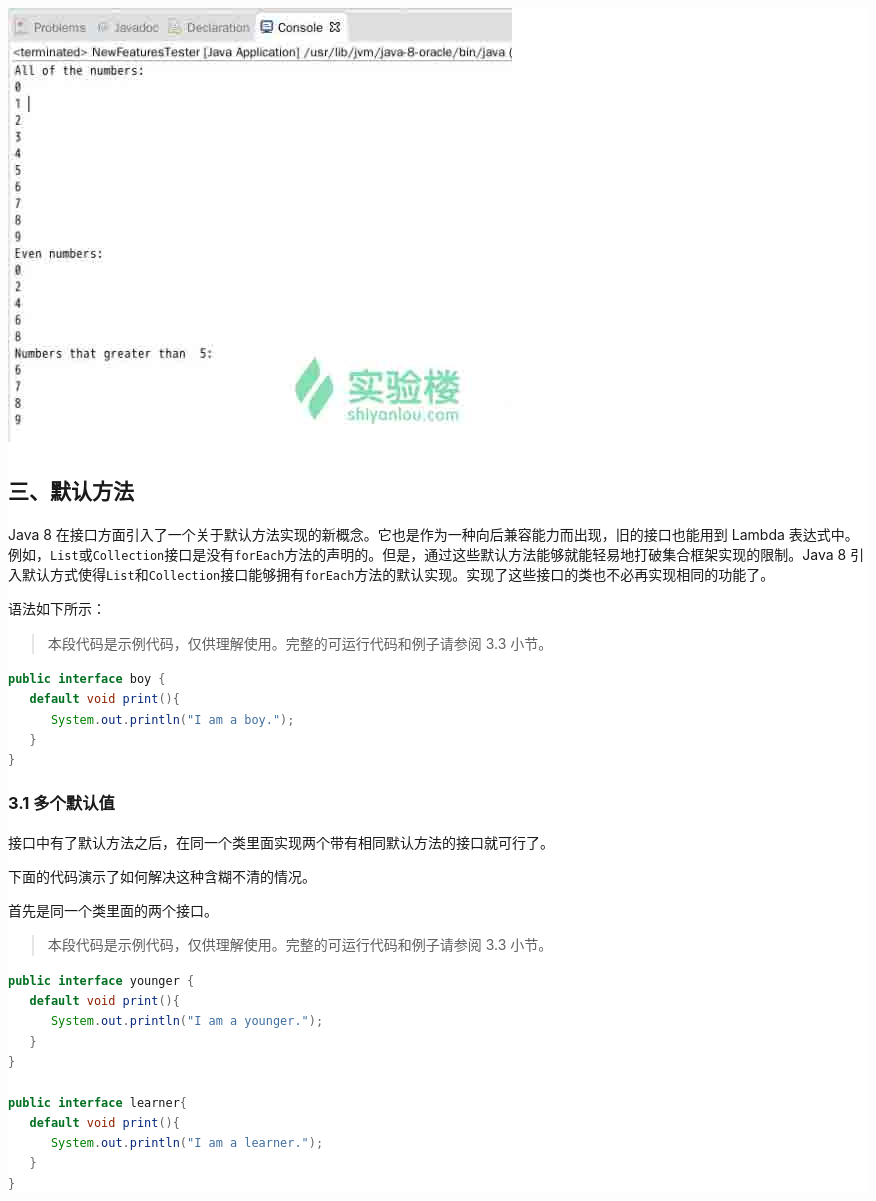 ![此处输入图片的描述](img/document-uid162034labid1829timestamp1461116953881.jpg)

## 三、默认方法

Java 8 在接口方面引入了一个关于默认方法实现的新概念。它也是作为一种向后兼容能力而出现，旧的接口也能用到 Lambda 表达式中。例如，`List`或`Collection`接口是没有`forEach`方法的声明的。但是，通过这些默认方法能够就能轻易地打破集合框架实现的限制。Java 8 引入默认方式使得`List`和`Collection`接口能够拥有`forEach`方法的默认实现。实现了这些接口的类也不必再实现相同的功能了。

语法如下所示：

> 本段代码是示例代码，仅供理解使用。完整的可运行代码和例子请参阅 3.3 小节。

```java
public interface boy {
   default void print(){
      System.out.println("I am a boy.");
   }
} 
```

### 3.1 多个默认值

接口中有了默认方法之后，在同一个类里面实现两个带有相同默认方法的接口就可行了。

下面的代码演示了如何解决这种含糊不清的情况。

首先是同一个类里面的两个接口。

> 本段代码是示例代码，仅供理解使用。完整的可运行代码和例子请参阅 3.3 小节。

```java
public interface younger {
   default void print(){
      System.out.println("I am a younger.");
   }
}

public interface learner{
   default void print(){
      System.out.println("I am a learner.");
   }
} 
```
